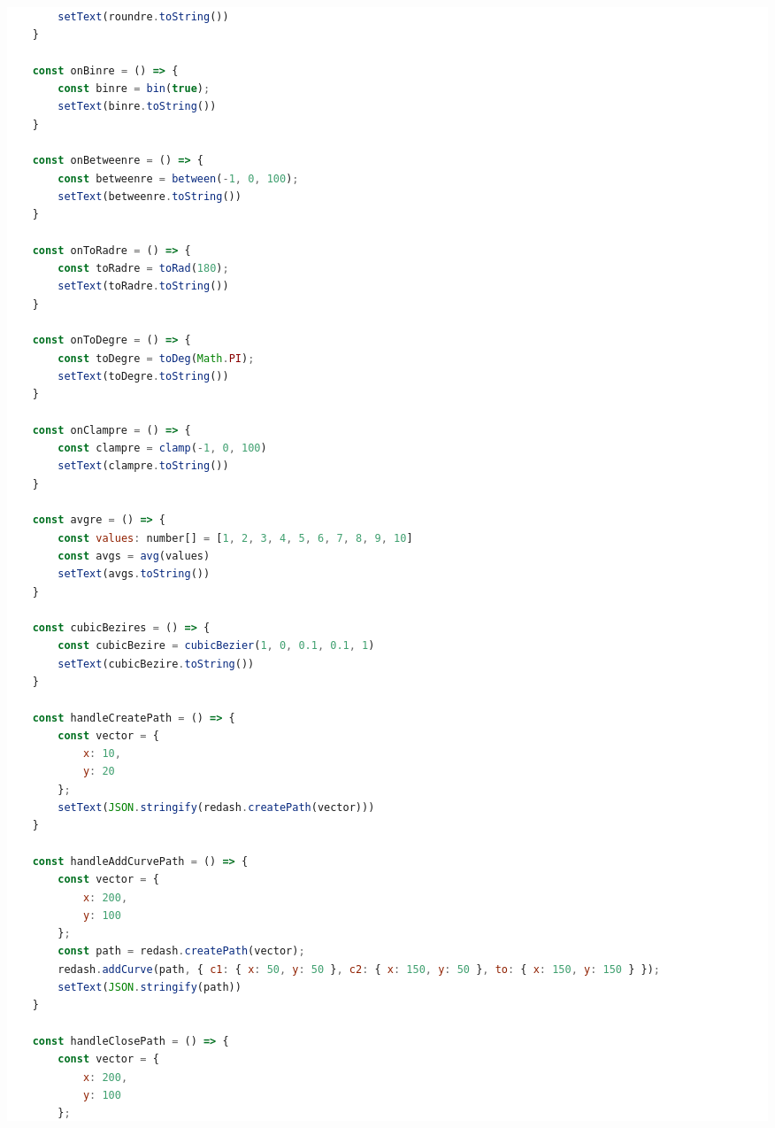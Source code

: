 ```js
        setText(roundre.toString())
    }
  
    const onBinre = () => {
        const binre = bin(true);
        setText(binre.toString())
    }
  
    const onBetweenre = () => {
        const betweenre = between(-1, 0, 100);
        setText(betweenre.toString())
    }
  
    const onToRadre = () => {
        const toRadre = toRad(180);
        setText(toRadre.toString())
    }
  
    const onToDegre = () => {
        const toDegre = toDeg(Math.PI);
        setText(toDegre.toString())
    }
  
    const onClampre = () => {
        const clampre = clamp(-1, 0, 100)
        setText(clampre.toString())
    }
  
    const avgre = () => {
        const values: number[] = [1, 2, 3, 4, 5, 6, 7, 8, 9, 10]
        const avgs = avg(values)
        setText(avgs.toString())
    }
  
    const cubicBezires = () => {
        const cubicBezire = cubicBezier(1, 0, 0.1, 0.1, 1)
        setText(cubicBezire.toString())
    }
  
    const handleCreatePath = () => {
        const vector = {
            x: 10,
            y: 20
        };
        setText(JSON.stringify(redash.createPath(vector)))
    }
  
    const handleAddCurvePath = () => {
        const vector = {
            x: 200,
            y: 100
        };
        const path = redash.createPath(vector);
        redash.addCurve(path, { c1: { x: 50, y: 50 }, c2: { x: 150, y: 50 }, to: { x: 150, y: 150 } });
        setText(JSON.stringify(path))
    }
  
    const handleClosePath = () => {
        const vector = {
            x: 200,
            y: 100
        };
```